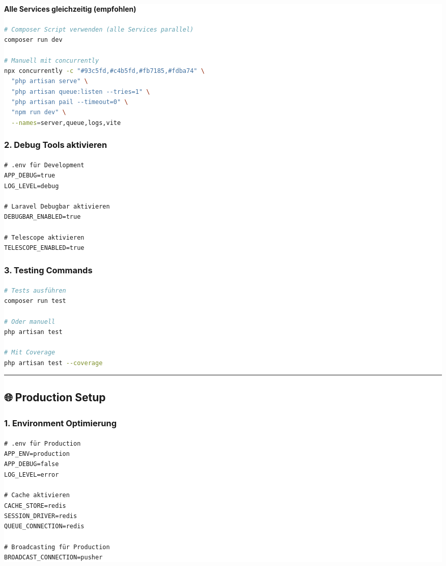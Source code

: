 #### Alle Services gleichzeitig (empfohlen)
```bash
# Composer Script verwenden (alle Services parallel)
composer run dev

# Manuell mit concurrently
npx concurrently -c "#93c5fd,#c4b5fd,#fb7185,#fdba74" \
  "php artisan serve" \
  "php artisan queue:listen --tries=1" \
  "php artisan pail --timeout=0" \
  "npm run dev" \
  --names=server,queue,logs,vite
```

### 2. Debug Tools aktivieren

```env
# .env für Development
APP_DEBUG=true
LOG_LEVEL=debug

# Laravel Debugbar aktivieren
DEBUGBAR_ENABLED=true

# Telescope aktivieren
TELESCOPE_ENABLED=true
```

### 3. Testing Commands

```bash
# Tests ausführen
composer run test

# Oder manuell
php artisan test

# Mit Coverage
php artisan test --coverage
```

---

## 🌐 Production Setup

### 1. Environment Optimierung

```env
# .env für Production
APP_ENV=production
APP_DEBUG=false
LOG_LEVEL=error

# Cache aktivieren
CACHE_STORE=redis
SESSION_DRIVER=redis
QUEUE_CONNECTION=redis

# Broadcasting für Production
BROADCAST_CONNECTION=pusher
```
